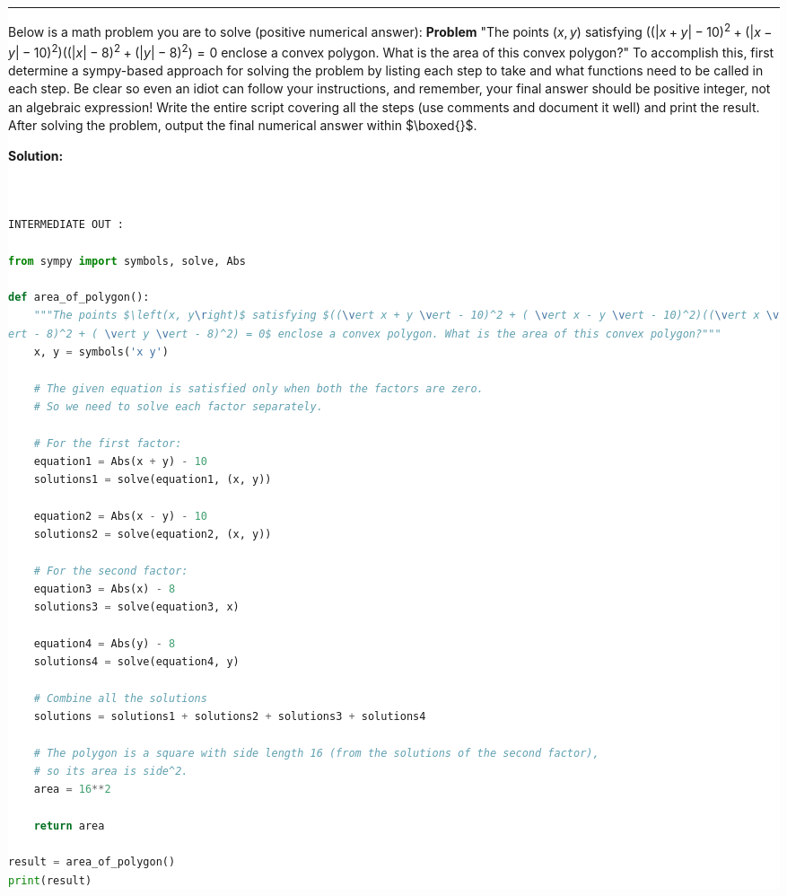 
---

Below is a math problem you are to solve (positive numerical answer):
**Problem**
"The points $\left(x, y\right)$ satisfying $((\vert x + y \vert - 10)^2 + ( \vert x - y \vert - 10)^2)((\vert x \vert - 8)^2 + ( \vert y \vert - 8)^2) = 0$ enclose a convex polygon. What is the area of this convex polygon?"
To accomplish this, first determine a sympy-based approach for solving the problem by listing each step to take and what functions need to be called in each step. Be clear so even an idiot can follow your instructions, and remember, your final answer should be positive integer, not an algebraic expression!
Write the entire script covering all the steps (use comments and document it well) and print the result. After solving the problem, output the final numerical answer within $\boxed{}$.

**Solution:** 



```python


INTERMEDIATE OUT :

from sympy import symbols, solve, Abs

def area_of_polygon():
    """The points $\left(x, y\right)$ satisfying $((\vert x + y \vert - 10)^2 + ( \vert x - y \vert - 10)^2)((\vert x \vert - 8)^2 + ( \vert y \vert - 8)^2) = 0$ enclose a convex polygon. What is the area of this convex polygon?"""
    x, y = symbols('x y')

    # The given equation is satisfied only when both the factors are zero.
    # So we need to solve each factor separately.

    # For the first factor:
    equation1 = Abs(x + y) - 10
    solutions1 = solve(equation1, (x, y))

    equation2 = Abs(x - y) - 10
    solutions2 = solve(equation2, (x, y))

    # For the second factor:
    equation3 = Abs(x) - 8
    solutions3 = solve(equation3, x)

    equation4 = Abs(y) - 8
    solutions4 = solve(equation4, y)

    # Combine all the solutions
    solutions = solutions1 + solutions2 + solutions3 + solutions4

    # The polygon is a square with side length 16 (from the solutions of the second factor),
    # so its area is side^2.
    area = 16**2

    return area

result = area_of_polygon()
print(result)
```
